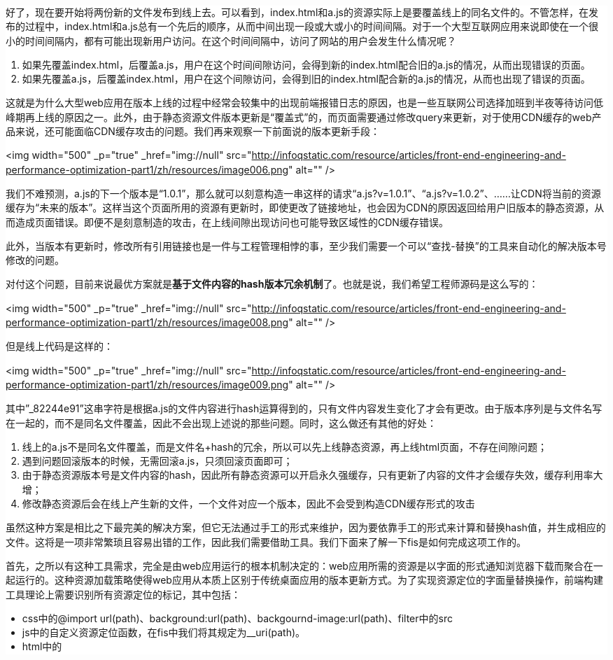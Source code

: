 好了，现在要开始将两份新的文件发布到线上去。可以看到，index.html和a.js的资源实际上是要覆盖线上的同名文件的。不管怎样，在发布的过程中，index.html和a.js总有一个先后的顺序，从而中间出现一段或大或小的时间间隔。对于一个大型互联网应用来说即使在一个很小的时间间隔内，都有可能出现新用户访问。在这个时间间隔中，访问了网站的用户会发生什么情况呢？

1.  如果先覆盖index.html，后覆盖a.js，用户在这个时间间隙访问，会得到新的index.html配合旧的a.js的情况，从而出现错误的页面。
2.  如果先覆盖a.js，后覆盖index.html，用户在这个间隙访问，会得到旧的index.html配合新的a.js的情况，从而也出现了错误的页面。

这就是为什么大型web应用在版本上线的过程中经常会较集中的出现前端报错日志的原因，也是一些互联网公司选择加班到半夜等待访问低峰期再上线的原因之一。此外，由于静态资源文件版本更新是&ldquo;覆盖式&rdquo;的，而页面需要通过修改query来更新，对于使用CDN缓存的web产品来说，还可能面临CDN缓存攻击的问题。我们再来观察一下前面说的版本更新手段：

<img width="500" \_p="true" \_href="img://null" src="http://infoqstatic.com/resource/articles/front-end-engineering-and-performance-optimization-part1/zh/resources/image006.png" alt="" />

我们不难预测，a.js的下一个版本是&ldquo;1.0.1&rdquo;，那么就可以刻意构造一串这样的请求&ldquo;a.js?v=1.0.1&rdquo;、&ldquo;a.js?v=1.0.2&rdquo;、&hellip;&hellip;让CDN将当前的资源缓存为&ldquo;未来的版本&rdquo;。这样当这个页面所用的资源有更新时，即使更改了链接地址，也会因为CDN的原因返回给用户旧版本的静态资源，从而造成页面错误。即便不是刻意制造的攻击，在上线间隙出现访问也可能导致区域性的CDN缓存错误。

此外，当版本有更新时，修改所有引用链接也是一件与工程管理相悖的事，至少我们需要一个可以&ldquo;查找-替换&rdquo;的工具来自动化的解决版本号修改的问题。

对付这个问题，目前来说最优方案就是**基于文件内容的****hash****版本冗余机制**了。也就是说，我们希望工程师源码是这么写的：

<img width="500" \_p="true" \_href="img://null" src="http://infoqstatic.com/resource/articles/front-end-engineering-and-performance-optimization-part1/zh/resources/image008.png" alt="" />

但是线上代码是这样的：

<img width="500" \_p="true" \_href="img://null" src="http://infoqstatic.com/resource/articles/front-end-engineering-and-performance-optimization-part1/zh/resources/image009.png" alt="" />

其中&rdquo;_82244e91&rdquo;这串字符是根据a.js的文件内容进行hash运算得到的，只有文件内容发生变化了才会有更改。由于版本序列是与文件名写在一起的，而不是同名文件覆盖，因此不会出现上述说的那些问题。同时，这么做还有其他的好处：

1.  线上的a.js不是同名文件覆盖，而是文件名+hash的冗余，所以可以先上线静态资源，再上线html页面，不存在间隙问题；
2.  遇到问题回滚版本的时候，无需回滚a.js，只须回滚页面即可；
3.  由于静态资源版本号是文件内容的hash，因此所有静态资源可以开启永久强缓存，只有更新了内容的文件才会缓存失效，缓存利用率大增；
4.  修改静态资源后会在线上产生新的文件，一个文件对应一个版本，因此不会受到构造CDN缓存形式的攻击

虽然这种方案是相比之下最完美的解决方案，但它无法通过手工的形式来维护，因为要依靠手工的形式来计算和替换hash值，并生成相应的文件。这将是一项非常繁琐且容易出错的工作，因此我们需要借助工具。我们下面来了解一下fis是如何完成这项工作的。

首先，之所以有这种工具需求，完全是由web应用运行的根本机制决定的：web应用所需的资源是以字面的形式通知浏览器下载而聚合在一起运行的。这种资源加载策略使得web应用从本质上区别于传统桌面应用的版本更新方式。为了实现资源定位的字面量替换操作，前端构建工具理论上需要识别所有资源定位的标记，其中包括：

*   css中的@import url(path)、background:url(path)、backgournd-image:url(path)、filter中的src
*   js中的自定义资源定位函数，在fis中我们将其规定为__uri(path)。
*   html中的<script src=&rdquo;path&rdquo;>、<link href=&rdquo;path&rdquo;>、<imgsrc=&rdquo;path&rdquo;>、已经embed、audio、video、object等具有资源加载功能的标签。

为了工程上的维护方便，我们希望工程师在源码中写的是相对路径，而工具可以将其替换为线上的绝对路径，从而避免相对路径定位错误的问题（比如js中需要定位图片路径时不能使用相对路径的情况）。

<img width="500" \_p="true" \_href="img://null" src="http://infoqstatic.com/resource/articles/front-end-engineering-and-performance-optimization-part1/zh/resources/image010.png" alt="" />

fis的资源定位设计思想

fis有一个非常棒的资源定位系统，它是根据用户自己的配置来指定资源发布后的地址，然后由fis的资源定位系统识别文件中的定位标记，计算内容hash，并根据配置替换为上线后的绝对url路径。

要想实现具备hash版本生成功能的构建工具不是&ldquo;查找-替换&rdquo;这么简单的。我们考虑这样一种情况：

<img width="500" \_p="true" \_href="img://null" src="http://infoqstatic.com/resource/articles/front-end-engineering-and-performance-optimization-part1/zh/resources/image012.png" alt="" />

资源引用关系
